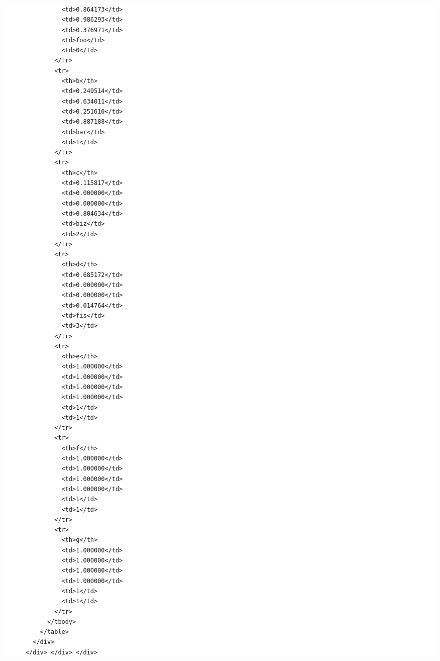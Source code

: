                     <td>0.864173</td>
                    <td>0.986293</td>
                    <td>0.376971</td>
                    <td>foo</td>
                    <td>0</td>
                  </tr>
                  <tr>
                    <th>b</th>
                    <td>0.249514</td>
                    <td>0.634011</td>
                    <td>0.251610</td>
                    <td>0.887188</td>
                    <td>bar</td>
                    <td>1</td>
                  </tr>
                  <tr>
                    <th>c</th>
                    <td>0.115817</td>
                    <td>0.000000</td>
                    <td>0.000000</td>
                    <td>0.804634</td>
                    <td>biz</td>
                    <td>2</td>
                  </tr>
                  <tr>
                    <th>d</th>
                    <td>0.685172</td>
                    <td>0.000000</td>
                    <td>0.000000</td>
                    <td>0.014764</td>
                    <td>fis</td>
                    <td>3</td>
                  </tr>
                  <tr>
                    <th>e</th>
                    <td>1.000000</td>
                    <td>1.000000</td>
                    <td>1.000000</td>
                    <td>1.000000</td>
                    <td>1</td>
                    <td>1</td>
                  </tr>
                  <tr>
                    <th>f</th>
                    <td>1.000000</td>
                    <td>1.000000</td>
                    <td>1.000000</td>
                    <td>1.000000</td>
                    <td>1</td>
                    <td>1</td>
                  </tr>
                  <tr>
                    <th>g</th>
                    <td>1.000000</td>
                    <td>1.000000</td>
                    <td>1.000000</td>
                    <td>1.000000</td>
                    <td>1</td>
                    <td>1</td>
                  </tr>
                </tbody>
              </table>
            </div>
          </div> </div> </div>